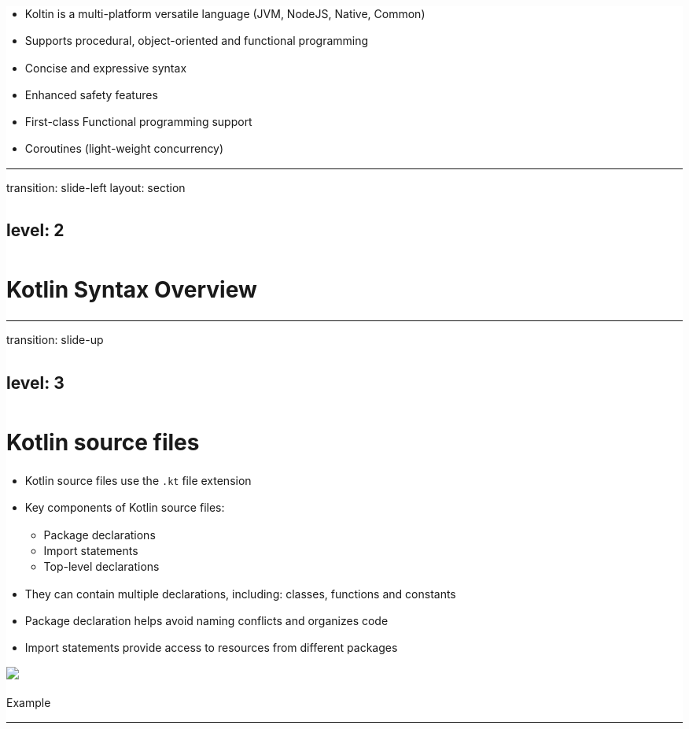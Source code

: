 <v-clicks>

- Koltin is a multi-platform versatile language (JVM, NodeJS, Native, Common)

- Supports procedural, object-oriented and functional programming

- Concise and expressive syntax

- Enhanced safety features

- First-class Functional programming support

- Coroutines (light-weight concurrency)

</v-clicks>

---
transition: slide-left
layout: section

level: 2
---
# Kotlin Syntax Overview

---
transition: slide-up

level: 3
---
# Kotlin source files

<v-clicks>

- Kotlin source files use the `.kt` file extension

- Key components of Kotlin source files:
  - Package declarations
  - Import statements
  - Top-level declarations

- They can contain multiple declarations, including: classes, functions and constants 
  
- Package declaration helps avoid naming conflicts and organizes code

- Import statements provide access to resources from different packages

</v-clicks>

<img
v-click
class="absolute -bottom-15 -left-0 w-80 opacity-50"
src="https://sli.dev/assets/arrow-bottom-left.svg"
/>
<p v-after class="absolute bottom-23 left-70 opacity-30 transform -rotate-40">Example</p>

---